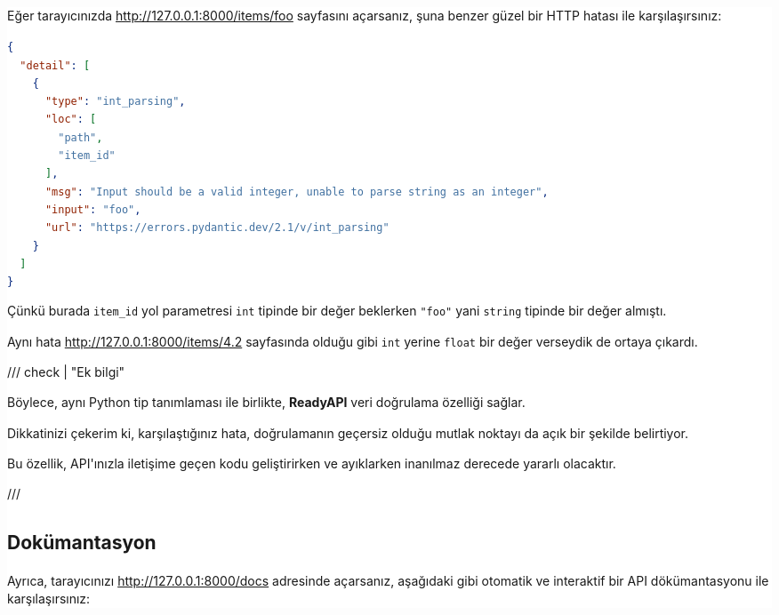 Eğer tarayıcınızda <a href="http://127.0.0.1:8000/items/foo" class="external-link" target="_blank">http://127.0.0.1:8000/items/foo</a> sayfasını açarsanız, şuna benzer güzel bir HTTP hatası ile karşılaşırsınız:

```JSON
{
  "detail": [
    {
      "type": "int_parsing",
      "loc": [
        "path",
        "item_id"
      ],
      "msg": "Input should be a valid integer, unable to parse string as an integer",
      "input": "foo",
      "url": "https://errors.pydantic.dev/2.1/v/int_parsing"
    }
  ]
}
```

Çünkü burada `item_id` yol parametresi `int` tipinde bir değer beklerken `"foo"` yani `string` tipinde bir değer almıştı.

Aynı hata <a href="http://127.0.0.1:8000/items/4.2" class="external-link" target="_blank">http://127.0.0.1:8000/items/4.2</a> sayfasında olduğu gibi `int` yerine `float` bir değer verseydik de ortaya çıkardı.

/// check | "Ek bilgi"

Böylece, aynı Python tip tanımlaması ile birlikte, **ReadyAPI** veri doğrulama özelliği sağlar.

Dikkatinizi çekerim ki, karşılaştığınız hata, doğrulamanın geçersiz olduğu mutlak noktayı da açık bir şekilde belirtiyor.

Bu özellik, API'ınızla iletişime geçen kodu geliştirirken ve ayıklarken inanılmaz derecede yararlı olacaktır.

///

## Dokümantasyon

Ayrıca, tarayıcınızı <a href="http://127.0.0.1:8000/docs" class="external-link" target="_blank">http://127.0.0.1:8000/docs</a> adresinde açarsanız, aşağıdaki gibi otomatik ve interaktif bir API dökümantasyonu ile karşılaşırsınız:
